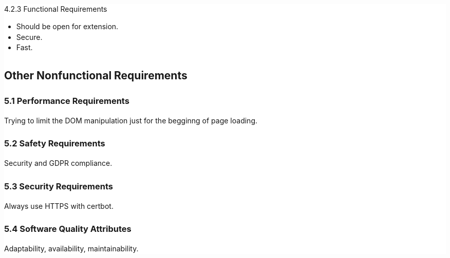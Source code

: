 4.2.3   Functional Requirements

 * Should be open for extension.
 * Secure.
 * Fast.

## Other Nonfunctional Requirements

### 5.1 Performance Requirements
Trying to limit the DOM manipulation just for the begginng of page loading. 

### 5.2 Safety Requirements
Security and GDPR compliance.

### 5.3 Security Requirements
Always use HTTPS with certbot.

### 5.4 Software Quality Attributes
Adaptability, availability, maintainability.
